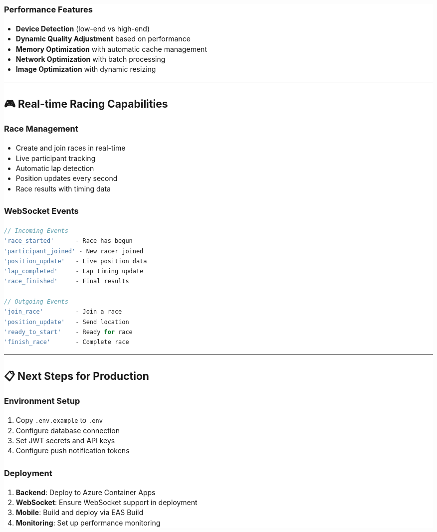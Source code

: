 ### **Performance Features**
- **Device Detection** (low-end vs high-end)
- **Dynamic Quality Adjustment** based on performance
- **Memory Optimization** with automatic cache management
- **Network Optimization** with batch processing
- **Image Optimization** with dynamic resizing

---

## 🎮 **Real-time Racing Capabilities**

### **Race Management**
- Create and join races in real-time
- Live participant tracking
- Automatic lap detection
- Position updates every second
- Race results with timing data

### **WebSocket Events**
```typescript
// Incoming Events
'race_started'      - Race has begun
'participant_joined' - New racer joined
'position_update'   - Live position data
'lap_completed'     - Lap timing update
'race_finished'     - Final results

// Outgoing Events  
'join_race'         - Join a race
'position_update'   - Send location
'ready_to_start'    - Ready for race
'finish_race'       - Complete race
```

---

## 📋 **Next Steps for Production**

### **Environment Setup**
1. Copy `.env.example` to `.env`
2. Configure database connection
3. Set JWT secrets and API keys
4. Configure push notification tokens

### **Deployment**
1. **Backend**: Deploy to Azure Container Apps
2. **WebSocket**: Ensure WebSocket support in deployment
3. **Mobile**: Build and deploy via EAS Build
4. **Monitoring**: Set up performance monitoring
